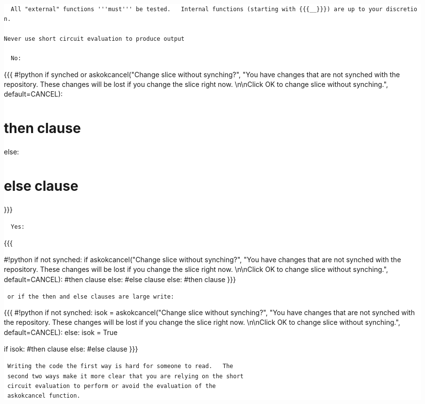       All "external" functions '''must''' be tested.   Internal functions (starting with {{{__}}}) are up to your discretion.

    Never use short circuit evaluation to produce output

      No:
{{{
#!python
if synched or askokcancel("Change slice without synching?", "You
have changes that are not synched with the repository. These changes
will be lost if you change the slice right now. \n\nClick OK to change
slice without synching.", default=CANCEL):
  # then clause
else:
  # else clause
}}}

      Yes:
{{{

#!python
if not synched:
  if askokcancel("Change slice without synching?", "You have
      changes that are not synched with the repository. These changes will
      be lost if you change the slice right now. \n\nClick OK to change
      slice without synching.", default=CANCEL):
    #then clause
  else:
    #else clause
else:
  #then clause
}}}

     or if the then and else clauses are large write:
{{{
#!python
if not synched:
  isok = askokcancel("Change slice without synching?", "You have
      changes that are not synched with the repository. These changes will
      be lost if you change the slice right now. \n\nClick OK to change
      slice without synching.", default=CANCEL):
  else:
    isok = True

if isok:
  #then clause
else:
  #else clause
}}}

     Writing the code the first way is hard for someone to read.   The
     second two ways make it more clear that you are relying on the short
     circuit evaluation to perform or avoid the evaluation of the
     askokcancel function.
